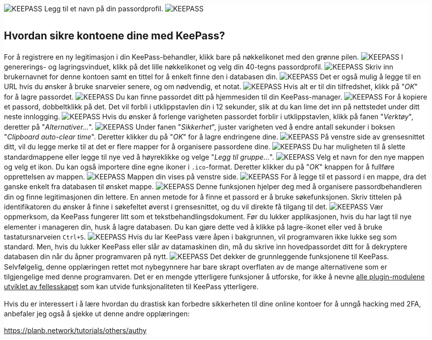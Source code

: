 ![KEEPASS](assets/notext/26.webp)
Legg til et navn på din passordprofil.
![KEEPASS](assets/notext/27.webp)
## Hvordan sikre kontoene dine med KeePass?

For å registrere en ny legitimasjon i din KeePass-behandler, klikk bare på nøkkelikonet med den grønne pilen.
![KEEPASS](assets/notext/28.webp)
I genererings- og lagringsvinduet, klikk på det lille nøkkelikonet og velg din 40-tegns passordprofil.
![KEEPASS](assets/notext/29.webp)
Skriv inn brukernavnet for denne kontoen samt en tittel for å enkelt finne den i databasen din. ![KEEPASS](assets/notext/30.webp) Det er også mulig å legge til en URL hvis du ønsker å bruke snarveier senere, og om nødvendig, et notat. ![KEEPASS](assets/notext/31.webp) Hvis alt er til din tilfredshet, klikk på "*OK*" for å lagre passordet. ![KEEPASS](assets/notext/32.webp) Du kan finne passordet ditt på hjemmesiden til din KeePass-manager. ![KEEPASS](assets/notext/33.webp) For å kopiere et passord, dobbeltklikk på det. Det vil forbli i utklippstavlen din i 12 sekunder, slik at du kan lime det inn på nettstedet under ditt neste innlogging. ![KEEPASS](assets/notext/34.webp) Hvis du ønsker å forlenge varigheten passordet forblir i utklippstavlen, klikk på fanen "*Verktøy*", deretter på "*Alternativer...*". ![KEEPASS](assets/notext/35.webp) Under fanen "*Sikkerhet*", juster varigheten ved å endre antall sekunder i boksen "*Clipboard auto-clear time*". Deretter klikker du på "*OK*" for å lagre endringene dine. ![KEEPASS](assets/notext/36.webp) På venstre side av grensesnittet ditt, vil du legge merke til at det er flere mapper for å organisere passordene dine. ![KEEPASS](assets/notext/37.webp) Du har muligheten til å slette standardmappene eller legge til nye ved å høyreklikke og velge "*Legg til gruppe...*". ![KEEPASS](assets/notext/38.webp) Velg et navn for den nye mappen og velg et ikon. Du kan også importere dine egne ikoner i `.ico`-format. Deretter klikker du på "*OK*" knappen for å fullføre opprettelsen av mappen. ![KEEPASS](assets/notext/39.webp) Mappen din vises på venstre side. ![KEEPASS](assets/notext/40.webp) For å legge til et passord i en mappe, dra det ganske enkelt fra databasen til ønsket mappe. ![KEEPASS](assets/notext/41.webp) Denne funksjonen hjelper deg med å organisere passordbehandleren din og finne legitimasjonen din lettere.
En annen metode for å finne et passord er å bruke søkefunksjonen. Skriv tittelen på identifikatoren du ønsker å finne i søkefeltet øverst i grensesnittet, og du vil direkte få tilgang til det. ![KEEPASS](assets/notext/42.webp) Vær oppmerksom, da KeePass fungerer litt som et tekstbehandlingsdokument. Før du lukker applikasjonen, hvis du har lagt til nye elementer i manageren din, husk å lagre databasen. Du kan gjøre dette ved å klikke på lagre-ikonet eller ved å bruke tastatursnarveien `Ctrl+S`. ![KEEPASS](assets/notext/43.webp)
Hvis du lar KeePass være åpen i bakgrunnen, vil programvaren ikke lukke seg som standard. Men, hvis du lukker KeePass eller slår av datamaskinen din, må du skrive inn hovedpassordet ditt for å dekryptere databasen din når du åpner programvaren på nytt. ![KEEPASS](assets/notext/44.webp)
Det dekker de grunnleggende funksjonene til KeePass. Selvfølgelig, denne opplæringen rettet mot nybegynnere har bare skrapt overflaten av de mange alternativene som er tilgjengelige med denne programvaren. Det er en mengde ytterligere funksjoner å utforske, for ikke å nevne [alle plugin-modulene utviklet av fellesskapet](https://keepass.info/plugins.html) som kan utvide funksjonaliteten til KeePass ytterligere.

Hvis du er interessert i å lære hvordan du drastisk kan forbedre sikkerheten til dine online kontoer for å unngå hacking med 2FA, anbefaler jeg også å sjekke ut denne andre opplæringen:

https://planb.network/tutorials/others/authy